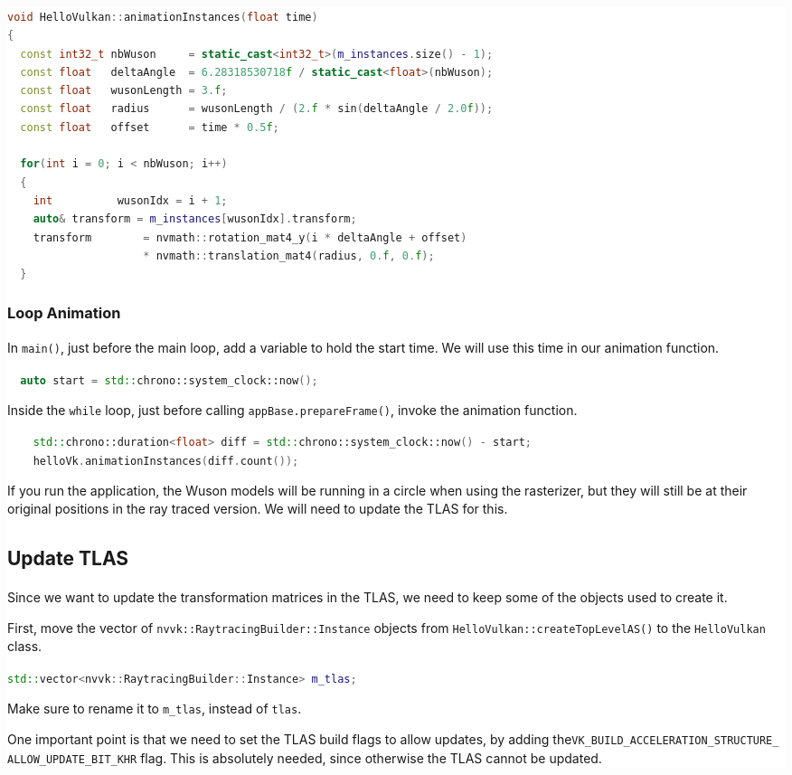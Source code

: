 ~~~~ C++
void HelloVulkan::animationInstances(float time)
{
  const int32_t nbWuson     = static_cast<int32_t>(m_instances.size() - 1);
  const float   deltaAngle  = 6.28318530718f / static_cast<float>(nbWuson);
  const float   wusonLength = 3.f;
  const float   radius      = wusonLength / (2.f * sin(deltaAngle / 2.0f));
  const float   offset      = time * 0.5f;

  for(int i = 0; i < nbWuson; i++)
  {
    int          wusonIdx = i + 1;
    auto& transform = m_instances[wusonIdx].transform;
    transform        = nvmath::rotation_mat4_y(i * deltaAngle + offset)
                     * nvmath::translation_mat4(radius, 0.f, 0.f);
  }
~~~~

### Loop Animation

In `main()`, just before the main loop, add a variable to hold the start time.
We will use this time in our animation function.

~~~~ C++
  auto start = std::chrono::system_clock::now();
~~~~

Inside the `while` loop, just before calling `appBase.prepareFrame()`, invoke the animation function.

~~~~ C++
    std::chrono::duration<float> diff = std::chrono::system_clock::now() - start;
    helloVk.animationInstances(diff.count());
~~~~

If you run the application, the Wuson models will be running in a circle when using the rasterizer, but
they will still be at their original positions in the ray traced version. We will need to update the TLAS for this.

## Update TLAS

Since we want to update the transformation matrices in the TLAS, we need to keep some of the objects used to create it.

First, move the vector of `nvvk::RaytracingBuilder::Instance` objects from `HelloVulkan::createTopLevelAS()` to the
`HelloVulkan` class.

~~~~ C++
std::vector<nvvk::RaytracingBuilder::Instance> m_tlas;
~~~~

Make sure to rename it to `m_tlas`, instead of `tlas`.

One important point is that we need to set the TLAS build flags to allow updates, by adding the`VK_BUILD_ACCELERATION_STRUCTURE_ALLOW_UPDATE_BIT_KHR` flag.
This is absolutely needed, since otherwise the TLAS cannot be updated.
